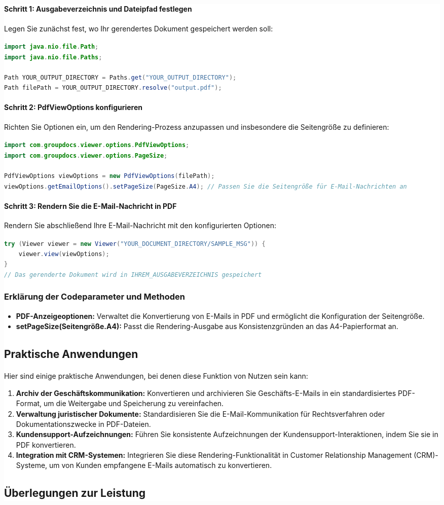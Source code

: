 #### Schritt 1: Ausgabeverzeichnis und Dateipfad festlegen
Legen Sie zunächst fest, wo Ihr gerendertes Dokument gespeichert werden soll:

```java
import java.nio.file.Path;
import java.nio.file.Paths;

Path YOUR_OUTPUT_DIRECTORY = Paths.get("YOUR_OUTPUT_DIRECTORY");
Path filePath = YOUR_OUTPUT_DIRECTORY.resolve("output.pdf");
```

#### Schritt 2: PdfViewOptions konfigurieren
Richten Sie Optionen ein, um den Rendering-Prozess anzupassen und insbesondere die Seitengröße zu definieren:

```java
import com.groupdocs.viewer.options.PdfViewOptions;
import com.groupdocs.viewer.options.PageSize;

PdfViewOptions viewOptions = new PdfViewOptions(filePath);
viewOptions.getEmailOptions().setPageSize(PageSize.A4); // Passen Sie die Seitengröße für E-Mail-Nachrichten an
```

#### Schritt 3: Rendern Sie die E-Mail-Nachricht in PDF

Rendern Sie abschließend Ihre E-Mail-Nachricht mit den konfigurierten Optionen:

```java
try (Viewer viewer = new Viewer("YOUR_DOCUMENT_DIRECTORY/SAMPLE_MSG")) {
    viewer.view(viewOptions);
}
// Das gerenderte Dokument wird in IHREM_AUSGABEVERZEICHNIS gespeichert
```

### Erklärung der Codeparameter und Methoden
- **PDF-Anzeigeoptionen:** Verwaltet die Konvertierung von E-Mails in PDF und ermöglicht die Konfiguration der Seitengröße.
- **setPageSize(Seitengröße.A4):** Passt die Rendering-Ausgabe aus Konsistenzgründen an das A4-Papierformat an.

## Praktische Anwendungen

Hier sind einige praktische Anwendungen, bei denen diese Funktion von Nutzen sein kann:
1. **Archiv der Geschäftskommunikation:** Konvertieren und archivieren Sie Geschäfts-E-Mails in ein standardisiertes PDF-Format, um die Weitergabe und Speicherung zu vereinfachen.
2. **Verwaltung juristischer Dokumente:** Standardisieren Sie die E-Mail-Kommunikation für Rechtsverfahren oder Dokumentationszwecke in PDF-Dateien.
3. **Kundensupport-Aufzeichnungen:** Führen Sie konsistente Aufzeichnungen der Kundensupport-Interaktionen, indem Sie sie in PDF konvertieren.
4. **Integration mit CRM-Systemen:** Integrieren Sie diese Rendering-Funktionalität in Customer Relationship Management (CRM)-Systeme, um von Kunden empfangene E-Mails automatisch zu konvertieren.

## Überlegungen zur Leistung
